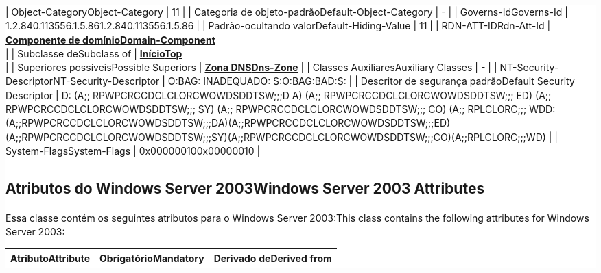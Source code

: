 | <span data-ttu-id="67b72-392">Object-Category</span><span class="sxs-lookup"><span data-stu-id="67b72-392">Object-Category</span></span>             | <span data-ttu-id="67b72-393">1</span><span class="sxs-lookup"><span data-stu-id="67b72-393">1</span></span>                                                                                                                                                                    |
| <span data-ttu-id="67b72-394">Categoria de objeto-padrão</span><span class="sxs-lookup"><span data-stu-id="67b72-394">Default-Object-Category</span></span>     | \-                                                                                                                                                                   |
| <span data-ttu-id="67b72-395">Governs-Id</span><span class="sxs-lookup"><span data-stu-id="67b72-395">Governs-Id</span></span>                  | <span data-ttu-id="67b72-396">1.2.840.113556.1.5.86</span><span class="sxs-lookup"><span data-stu-id="67b72-396">1.2.840.113556.1.5.86</span></span>                                                                                                                                                |
| <span data-ttu-id="67b72-397">Padrão-ocultando valor</span><span class="sxs-lookup"><span data-stu-id="67b72-397">Default-Hiding-Value</span></span>        | <span data-ttu-id="67b72-398">1</span><span class="sxs-lookup"><span data-stu-id="67b72-398">1</span></span>                                                                                                                                                                    |
| <span data-ttu-id="67b72-399">RDN-ATT-ID</span><span class="sxs-lookup"><span data-stu-id="67b72-399">Rdn-Att-Id</span></span>                  | [<span data-ttu-id="67b72-400">**Componente de domínio**</span><span class="sxs-lookup"><span data-stu-id="67b72-400">**Domain-Component**</span></span>](a-dc.md)<br/>                                                                                                                          |
| <span data-ttu-id="67b72-401">Subclasse de</span><span class="sxs-lookup"><span data-stu-id="67b72-401">Subclass of</span></span>                 | [<span data-ttu-id="67b72-402">**Início**</span><span class="sxs-lookup"><span data-stu-id="67b72-402">**Top**</span></span>](c-top.md)<br/>                                                                                                                                      |
| <span data-ttu-id="67b72-403">Superiores possíveis</span><span class="sxs-lookup"><span data-stu-id="67b72-403">Possible Superiors</span></span>          | [<span data-ttu-id="67b72-404">**Zona DNS**</span><span class="sxs-lookup"><span data-stu-id="67b72-404">**Dns-Zone**</span></span>](c-dnszone.md)                                                                                                                                        |
| <span data-ttu-id="67b72-405">Classes Auxiliares</span><span class="sxs-lookup"><span data-stu-id="67b72-405">Auxiliary Classes</span></span>           | \-                                                                                                                                                                   |
| <span data-ttu-id="67b72-406">NT-Security-Descriptor</span><span class="sxs-lookup"><span data-stu-id="67b72-406">NT-Security-Descriptor</span></span>      | <span data-ttu-id="67b72-407">O:BAG: INADEQUADO: S:</span><span class="sxs-lookup"><span data-stu-id="67b72-407">O:BAG:BAD:S:</span></span>                                                                                                                                                         |
| <span data-ttu-id="67b72-408">Descritor de segurança padrão</span><span class="sxs-lookup"><span data-stu-id="67b72-408">Default Security Descriptor</span></span> | <span data-ttu-id="67b72-409">D: (A;; RPWPCRCCDCLCLORCWOWDSDDTSW;;;D A) (A;; RPWPCRCCDCLCLORCWOWDSDDTSW;;; ED) (A;; RPWPCRCCDCLCLORCWOWDSDDTSW;;; SY) (A;; RPWPCRCCDCLCLORCWOWDSDDTSW;;; CO) (A;; RPLCLORC;;; WD</span><span class="sxs-lookup"><span data-stu-id="67b72-409">D:(A;;RPWPCRCCDCLCLORCWOWDSDDTSW;;;DA)(A;;RPWPCRCCDCLCLORCWOWDSDDTSW;;;ED)(A;;RPWPCRCCDCLCLORCWOWDSDDTSW;;;SY)(A;;RPWPCRCCDCLCLORCWOWDSDDTSW;;;CO)(A;;RPLCLORC;;;WD)</span></span> |
| <span data-ttu-id="67b72-410">System-Flags</span><span class="sxs-lookup"><span data-stu-id="67b72-410">System-Flags</span></span>                | <span data-ttu-id="67b72-411">0x00000010</span><span class="sxs-lookup"><span data-stu-id="67b72-411">0x00000010</span></span>                                                                                                                                                           |



## <a name="windows-server-2003-attributes"></a><span data-ttu-id="67b72-412">Atributos do Windows Server 2003</span><span class="sxs-lookup"><span data-stu-id="67b72-412">Windows Server 2003 Attributes</span></span>

<span data-ttu-id="67b72-413">Essa classe contém os seguintes atributos para o Windows Server 2003:</span><span class="sxs-lookup"><span data-stu-id="67b72-413">This class contains the following attributes for Windows Server 2003:</span></span>



| <span data-ttu-id="67b72-414">Atributo</span><span class="sxs-lookup"><span data-stu-id="67b72-414">Attribute</span></span>                                                                   | <span data-ttu-id="67b72-415">Obrigatório</span><span class="sxs-lookup"><span data-stu-id="67b72-415">Mandatory</span></span> | <span data-ttu-id="67b72-416">Derivado de</span><span class="sxs-lookup"><span data-stu-id="67b72-416">Derived from</span></span>                    |
|-----------------------------------------------------------------------------|-----------|---------------------------------|